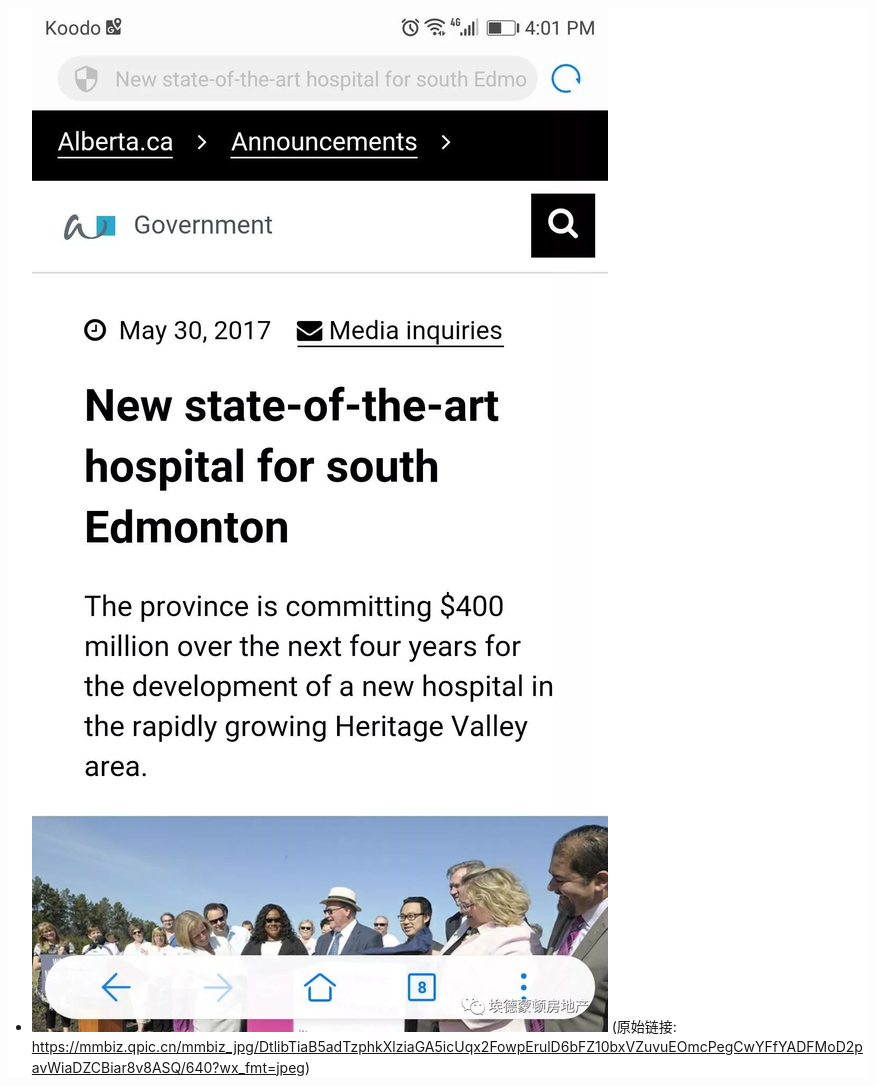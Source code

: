 - ![](./images/image_15.jpg) (原始链接: https://mmbiz.qpic.cn/mmbiz_jpg/DtlibTiaB5adTzphkXlziaGA5icUqx2FowpErulD6bFZ10bxVZuvuEOmcPegCwYFfYADFMoD2pavWiaDZCBiar8v8ASQ/640?wx_fmt=jpeg)